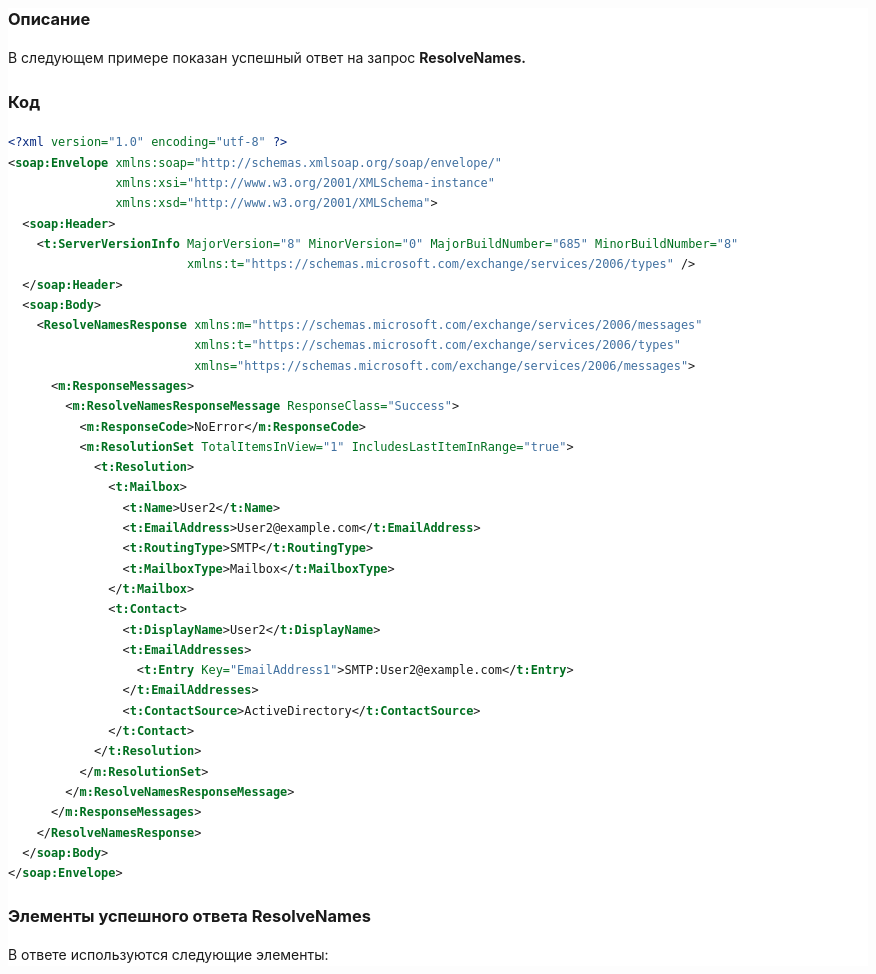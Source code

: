 ### <a name="description"></a>Описание

В следующем примере показан успешный ответ на запрос **ResolveNames.** 
  
### <a name="code"></a>Код

```XML
<?xml version="1.0" encoding="utf-8" ?>
<soap:Envelope xmlns:soap="http://schemas.xmlsoap.org/soap/envelope/" 
               xmlns:xsi="http://www.w3.org/2001/XMLSchema-instance" 
               xmlns:xsd="http://www.w3.org/2001/XMLSchema">
  <soap:Header>
    <t:ServerVersionInfo MajorVersion="8" MinorVersion="0" MajorBuildNumber="685" MinorBuildNumber="8" 
                         xmlns:t="https://schemas.microsoft.com/exchange/services/2006/types" />
  </soap:Header>
  <soap:Body>
    <ResolveNamesResponse xmlns:m="https://schemas.microsoft.com/exchange/services/2006/messages" 
                          xmlns:t="https://schemas.microsoft.com/exchange/services/2006/types" 
                          xmlns="https://schemas.microsoft.com/exchange/services/2006/messages">
      <m:ResponseMessages>
        <m:ResolveNamesResponseMessage ResponseClass="Success">
          <m:ResponseCode>NoError</m:ResponseCode>
          <m:ResolutionSet TotalItemsInView="1" IncludesLastItemInRange="true">
            <t:Resolution>
              <t:Mailbox>
                <t:Name>User2</t:Name>
                <t:EmailAddress>User2@example.com</t:EmailAddress>
                <t:RoutingType>SMTP</t:RoutingType>
                <t:MailboxType>Mailbox</t:MailboxType>
              </t:Mailbox>
              <t:Contact>
                <t:DisplayName>User2</t:DisplayName>
                <t:EmailAddresses>
                  <t:Entry Key="EmailAddress1">SMTP:User2@example.com</t:Entry>
                </t:EmailAddresses>
                <t:ContactSource>ActiveDirectory</t:ContactSource>
              </t:Contact>
            </t:Resolution>
          </m:ResolutionSet>
        </m:ResolveNamesResponseMessage>
      </m:ResponseMessages>
    </ResolveNamesResponse>
  </soap:Body>
</soap:Envelope>
```

### <a name="successful-resolvenames-response-elements"></a>Элементы успешного ответа ResolveNames

В ответе используются следующие элементы:
  